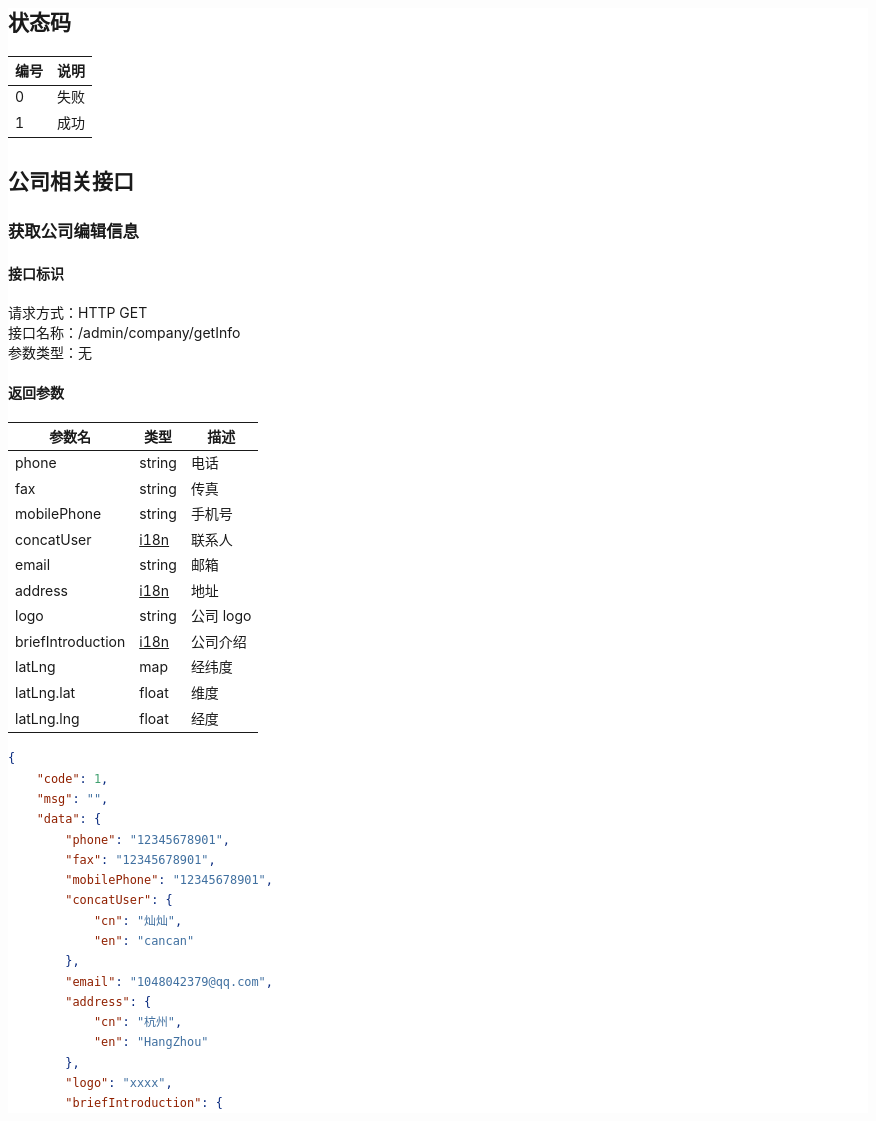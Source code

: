 <div id="status-code"></div>

## 状态码
| 编号 | 说明 |
| --- | --- |
| 0 | 失败 |
| 1 | 成功 |

<div id="company"></div>

## 公司相关接口

<div id="company-get-admin-info"></div>

### 获取公司编辑信息
#### 接口标识
请求方式：HTTP GET  
接口名称：/admin/company/getInfo  
参数类型：无

#### 返回参数
| 参数名 | 类型 | 描述 |
| --- | --- | --- |
| phone | string | 电话 |
| fax | string | 传真 |
| mobilePhone | string | 手机号 |
| concatUser | [i18n](#i18n) | 联系人 |
| email | string | 邮箱 |
| address | [i18n](#i18n) | 地址 |
| logo | string | 公司 logo |
| briefIntroduction | [i18n](#i18n) | 公司介绍 |
| latLng | map | 经纬度 |
| latLng.lat | float | 维度 |
| latLng.lng | float | 经度 |

```json
{
    "code": 1,
    "msg": "",
    "data": {
        "phone": "12345678901",
        "fax": "12345678901",
        "mobilePhone": "12345678901",
        "concatUser": {
            "cn": "灿灿",
            "en": "cancan"
        },
        "email": "1048042379@qq.com",
        "address": {
            "cn": "杭州",
            "en": "HangZhou"
        },
        "logo": "xxxx",
        "briefIntroduction": {
```